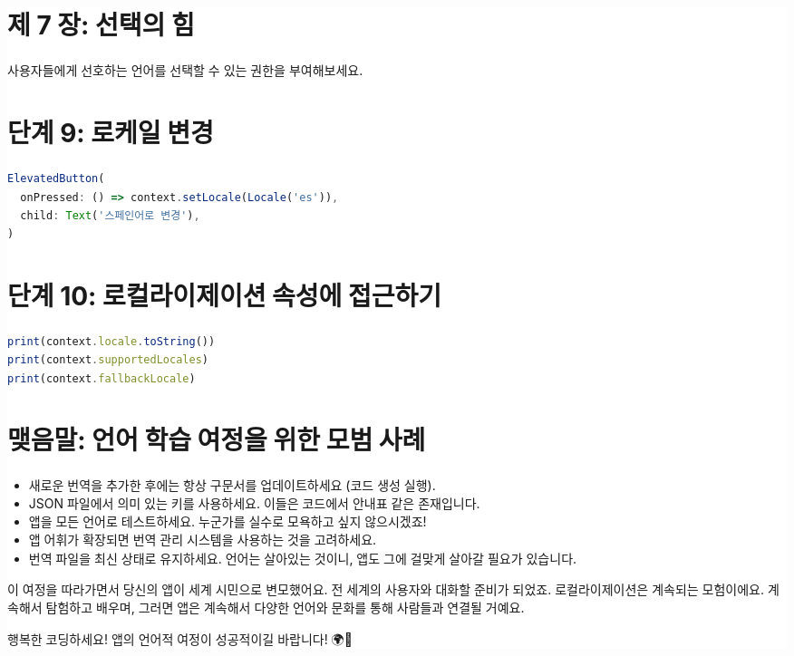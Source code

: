<div class="content-ad"></div>

# 제 7 장: 선택의 힘

사용자들에게 선호하는 언어를 선택할 수 있는 권한을 부여해보세요.

# 단계 9: 로케일 변경

```js
ElevatedButton(
  onPressed: () => context.setLocale(Locale('es')),
  child: Text('스페인어로 변경'),
)
```

<div class="content-ad"></div>

# 단계 10: 로컬라이제이션 속성에 접근하기

```js
print(context.locale.toString())
print(context.supportedLocales)
print(context.fallbackLocale)
```

# 맺음말: 언어 학습 여정을 위한 모범 사례

- 새로운 번역을 추가한 후에는 항상 구문서를 업데이트하세요 (코드 생성 실행).
- JSON 파일에서 의미 있는 키를 사용하세요. 이들은 코드에서 안내표 같은 존재입니다.
- 앱을 모든 언어로 테스트하세요. 누군가를 실수로 모욕하고 싶지 않으시겠죠!
- 앱 어휘가 확장되면 번역 관리 시스템을 사용하는 것을 고려하세요.
- 번역 파일을 최신 상태로 유지하세요. 언어는 살아있는 것이니, 앱도 그에 걸맞게 살아갈 필요가 있습니다.

<div class="content-ad"></div>

이 여정을 따라가면서 당신의 앱이 세계 시민으로 변모했어요. 전 세계의 사용자와 대화할 준비가 되었죠. 로컬라이제이션은 계속되는 모험이에요. 계속해서 탐험하고 배우며, 그러면 앱은 계속해서 다양한 언어와 문화를 통해 사람들과 연결될 거예요.

행복한 코딩하세요! 앱의 언어적 여정이 성공적이길 바랍니다! 🌍🚀